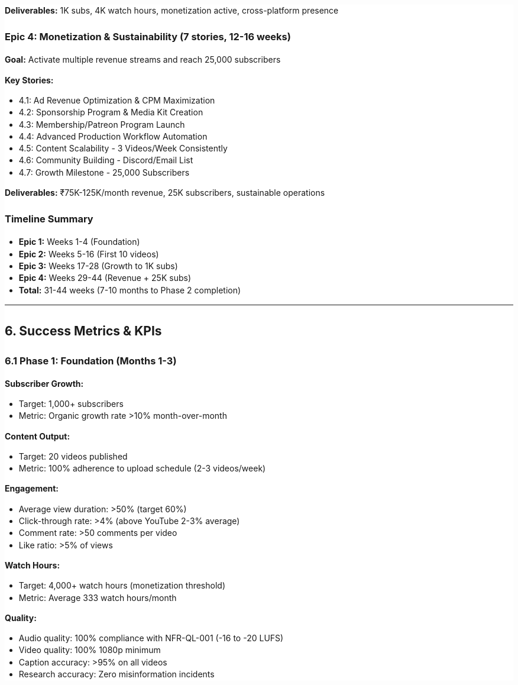 **Deliverables:** 1K subs, 4K watch hours, monetization active, cross-platform presence

### Epic 4: Monetization & Sustainability (7 stories, 12-16 weeks)

**Goal:** Activate multiple revenue streams and reach 25,000 subscribers

**Key Stories:**
- 4.1: Ad Revenue Optimization & CPM Maximization
- 4.2: Sponsorship Program & Media Kit Creation
- 4.3: Membership/Patreon Program Launch
- 4.4: Advanced Production Workflow Automation
- 4.5: Content Scalability - 3 Videos/Week Consistently
- 4.6: Community Building - Discord/Email List
- 4.7: Growth Milestone - 25,000 Subscribers

**Deliverables:** ₹75K-125K/month revenue, 25K subscribers, sustainable operations

### Timeline Summary

- **Epic 1:** Weeks 1-4 (Foundation)
- **Epic 2:** Weeks 5-16 (First 10 videos)
- **Epic 3:** Weeks 17-28 (Growth to 1K subs)
- **Epic 4:** Weeks 29-44 (Revenue + 25K subs)
- **Total:** 31-44 weeks (7-10 months to Phase 2 completion)

---

## 6. Success Metrics & KPIs

### 6.1 Phase 1: Foundation (Months 1-3)

**Subscriber Growth:**
- Target: 1,000+ subscribers
- Metric: Organic growth rate >10% month-over-month

**Content Output:**
- Target: 20 videos published
- Metric: 100% adherence to upload schedule (2-3 videos/week)

**Engagement:**
- Average view duration: >50% (target 60%)
- Click-through rate: >4% (above YouTube 2-3% average)
- Comment rate: >50 comments per video
- Like ratio: >5% of views

**Watch Hours:**
- Target: 4,000+ watch hours (monetization threshold)
- Metric: Average 333 watch hours/month

**Quality:**
- Audio quality: 100% compliance with NFR-QL-001 (-16 to -20 LUFS)
- Video quality: 100% 1080p minimum
- Caption accuracy: >95% on all videos
- Research accuracy: Zero misinformation incidents
